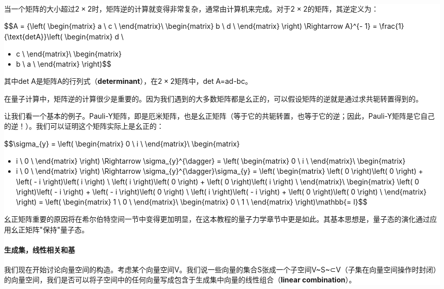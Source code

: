 当一个矩阵的大小超过$2 \times 2$时，矩阵逆的计算就变得非常复杂，通常由计算机来完成。对于$2 \times 2$的矩阵，其逆定义为：

$$A = {\left( \begin{matrix}
a \\
c \\
\end{matrix}\ \begin{matrix}
b \\
d \\
\end{matrix} \right) \Rightarrow A}^{- 1} = \frac{1}{\text{detA}}\left( \begin{matrix}
d \\
 - c \\
\end{matrix}\ \begin{matrix}
 - b \\
a \\
\end{matrix} \right)$$

其中det A是矩阵A的行列式（**determinant**），在$2 \times 2$矩阵中，det
A=ad-bc。

在量子计算中，矩阵逆的计算很少是重要的。因为我们遇到的大多数矩阵都是幺正的，可以假设矩阵的逆就是通过求共轭转置得到的。

让我们看一个基本的例子。Pauli-Y矩阵，即是厄米矩阵，也是幺正矩阵（等于它的共轭转置，也等于它的逆；因此，Pauli-Y矩阵是它自己的逆！）。我们可以证明这个矩阵实际上是幺正的：

$$\sigma_{y} = \left( \begin{matrix}
0 \\
i \\
\end{matrix}\ \begin{matrix}
 - i \\
0 \\
\end{matrix} \right) \Rightarrow \sigma_{y}^{\dagger} = \left( \begin{matrix}
0 \\
i \\
\end{matrix}\ \begin{matrix}
 - i \\
0 \\
\end{matrix} \right) \Rightarrow \sigma_{y}^{\dagger}\sigma_{y} = \left( \begin{matrix}
\left( 0 \right)\left( 0 \right) + \left( - i \right)\left( i \right) \\
\left( i \right)\left( 0 \right) + \left( 0 \right)\left( i \right) \\
\end{matrix}\ \begin{matrix}
\left( 0 \right)\left( - i \right) + \left( - i \right)\left( 0 \right) \\
\left( i \right)\left( - i \right) + \left( 0 \right)\left( 0 \right) \\
\end{matrix} \right) = \left( \begin{matrix}
1 \\
0 \\
\end{matrix}\ \begin{matrix}
0 \\
1 \\
\end{matrix} \right)\mathbb{= I}$$

幺正矩阵重要的原因将在希尔伯特空间一节中变得更加明显，在这本教程的量子力学章节中更是如此。其基本思想是，量子态的演化通过应用幺正矩阵"保持"量子态。

#### 生成集，线性相关和基

我们现在开始讨论向量空间的构造。考虑某个向量空间V。我们说一些向量的集合S张成一个子空间V~S~⊂V（子集在向量空间操作时封闭）的向量空间，我们是否可以将子空间中的任何向量写成包含于生成集中向量的线性组合（**linear
combination**）。
